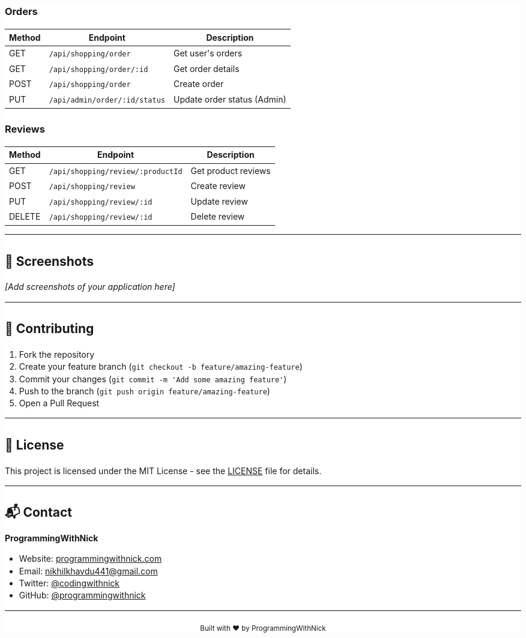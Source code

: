 ### Orders
| Method | Endpoint | Description |
|--------|----------|-------------|
| GET | `/api/shopping/order` | Get user's orders |
| GET | `/api/shopping/order/:id` | Get order details |
| POST | `/api/shopping/order` | Create order |
| PUT | `/api/admin/order/:id/status` | Update order status (Admin) |

### Reviews
| Method | Endpoint | Description |
|--------|----------|-------------|
| GET | `/api/shopping/review/:productId` | Get product reviews |
| POST | `/api/shopping/review` | Create review |
| PUT | `/api/shopping/review/:id` | Update review |
| DELETE | `/api/shopping/review/:id` | Delete review |

---

## 📸 Screenshots

*[Add screenshots of your application here]*

---

## 🤝 Contributing

1. Fork the repository
2. Create your feature branch (`git checkout -b feature/amazing-feature`)
3. Commit your changes (`git commit -m 'Add some amazing feature'`)
4. Push to the branch (`git push origin feature/amazing-feature`)
5. Open a Pull Request

---

## 📜 License

This project is licensed under the MIT License - see the [LICENSE](LICENSE) file for details.

---

## 📬 Contact

**ProgrammingWithNick**

- Website: [programmingwithnick.com](https://programmingwithnick.com)
- Email: nikhilkhavdu441@gmail.com
- Twitter: [@codingwithnick](https://twitter.com/codingwithnick)
- GitHub: [@programmingwithnick](https://github.com/programmingwithnick)

---

<div align="center">
  <sub>Built with ❤️ by ProgrammingWithNick</sub>
</div>
